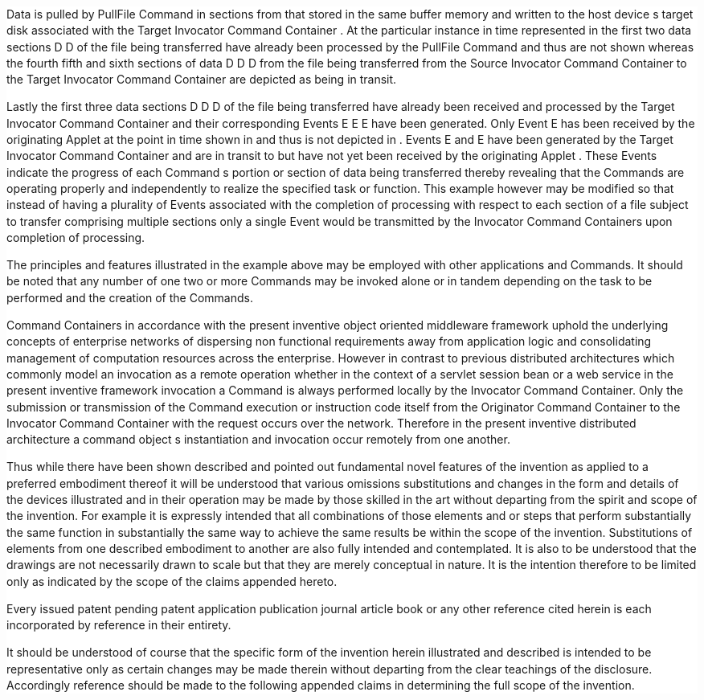 Data is pulled by PullFile Command in sections from that stored in the same buffer memory and written to the host device s target disk associated with the Target Invocator Command Container . At the particular instance in time represented in the first two data sections D D of the file being transferred have already been processed by the PullFile Command and thus are not shown whereas the fourth fifth and sixth sections of data D D D from the file being transferred from the Source Invocator Command Container to the Target Invocator Command Container are depicted as being in transit.

Lastly the first three data sections D D D of the file being transferred have already been received and processed by the Target Invocator Command Container and their corresponding Events E E E have been generated. Only Event E has been received by the originating Applet at the point in time shown in and thus is not depicted in . Events E and E have been generated by the Target Invocator Command Container and are in transit to but have not yet been received by the originating Applet . These Events indicate the progress of each Command s portion or section of data being transferred thereby revealing that the Commands are operating properly and independently to realize the specified task or function. This example however may be modified so that instead of having a plurality of Events associated with the completion of processing with respect to each section of a file subject to transfer comprising multiple sections only a single Event would be transmitted by the Invocator Command Containers upon completion of processing.

The principles and features illustrated in the example above may be employed with other applications and Commands. It should be noted that any number of one two or more Commands may be invoked alone or in tandem depending on the task to be performed and the creation of the Commands.

Command Containers in accordance with the present inventive object oriented middleware framework uphold the underlying concepts of enterprise networks of dispersing non functional requirements away from application logic and consolidating management of computation resources across the enterprise. However in contrast to previous distributed architectures which commonly model an invocation as a remote operation whether in the context of a servlet session bean or a web service in the present inventive framework invocation a Command is always performed locally by the Invocator Command Container. Only the submission or transmission of the Command execution or instruction code itself from the Originator Command Container to the Invocator Command Container with the request occurs over the network. Therefore in the present inventive distributed architecture a command object s instantiation and invocation occur remotely from one another.

Thus while there have been shown described and pointed out fundamental novel features of the invention as applied to a preferred embodiment thereof it will be understood that various omissions substitutions and changes in the form and details of the devices illustrated and in their operation may be made by those skilled in the art without departing from the spirit and scope of the invention. For example it is expressly intended that all combinations of those elements and or steps that perform substantially the same function in substantially the same way to achieve the same results be within the scope of the invention. Substitutions of elements from one described embodiment to another are also fully intended and contemplated. It is also to be understood that the drawings are not necessarily drawn to scale but that they are merely conceptual in nature. It is the intention therefore to be limited only as indicated by the scope of the claims appended hereto.

Every issued patent pending patent application publication journal article book or any other reference cited herein is each incorporated by reference in their entirety.

It should be understood of course that the specific form of the invention herein illustrated and described is intended to be representative only as certain changes may be made therein without departing from the clear teachings of the disclosure. Accordingly reference should be made to the following appended claims in determining the full scope of the invention.

